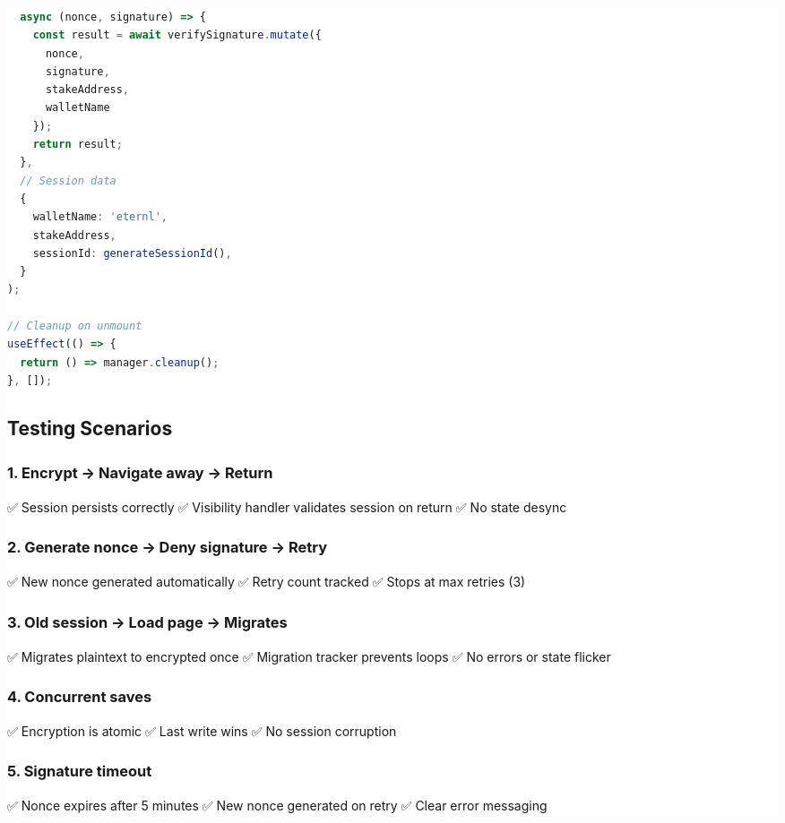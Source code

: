 ```typescript
  async (nonce, signature) => {
    const result = await verifySignature.mutate({
      nonce,
      signature,
      stakeAddress,
      walletName
    });
    return result;
  },
  // Session data
  {
    walletName: 'eternl',
    stakeAddress,
    sessionId: generateSessionId(),
  }
);

// Cleanup on unmount
useEffect(() => {
  return () => manager.cleanup();
}, []);
```

## Testing Scenarios

### 1. **Encrypt → Navigate away → Return**
✅ Session persists correctly
✅ Visibility handler validates session on return
✅ No state desync

### 2. **Generate nonce → Deny signature → Retry**
✅ New nonce generated automatically
✅ Retry count tracked
✅ Stops at max retries (3)

### 3. **Old session → Load page → Migrates**
✅ Migrates plaintext to encrypted once
✅ Migration tracker prevents loops
✅ No errors or state flicker

### 4. **Concurrent saves**
✅ Encryption is atomic
✅ Last write wins
✅ No session corruption

### 5. **Signature timeout**
✅ Nonce expires after 5 minutes
✅ New nonce generated on retry
✅ Clear error messaging
